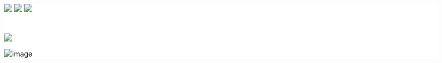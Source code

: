 <code><img height="20" src="https://raw.githubusercontent.com/github/explore/80688e429a7d4ef2fca1e82350fe8e3517d3494d/topics/javascript/javascript.png"></code>
<code><img height="20" src="https://raw.githubusercontent.com/github/explore/80688e429a7d4ef2fca1e82350fe8e3517d3494d/topics/typescript/typescript.png"></code>
<code><img height="20" src="https://raw.githubusercontent.com/github/explore/80688e429a7d4ef2fca1e82350fe8e3517d3494d/topics/python/python.png"></code>

<br>
<a href="https://github.com/Maninder-mike">
<img align="center" src="https://github-readme-stats.vercel.app/api?username=maninder-mike&&show_icons=true&title_color=08fdd8&icon_color=bb2acf&text_color=ffffff&bg_color=0a192f" width="100%"/>
</a>




![image](https://github.com/Maninder-mike/maninder-mike/edit/master/dino.gif)



